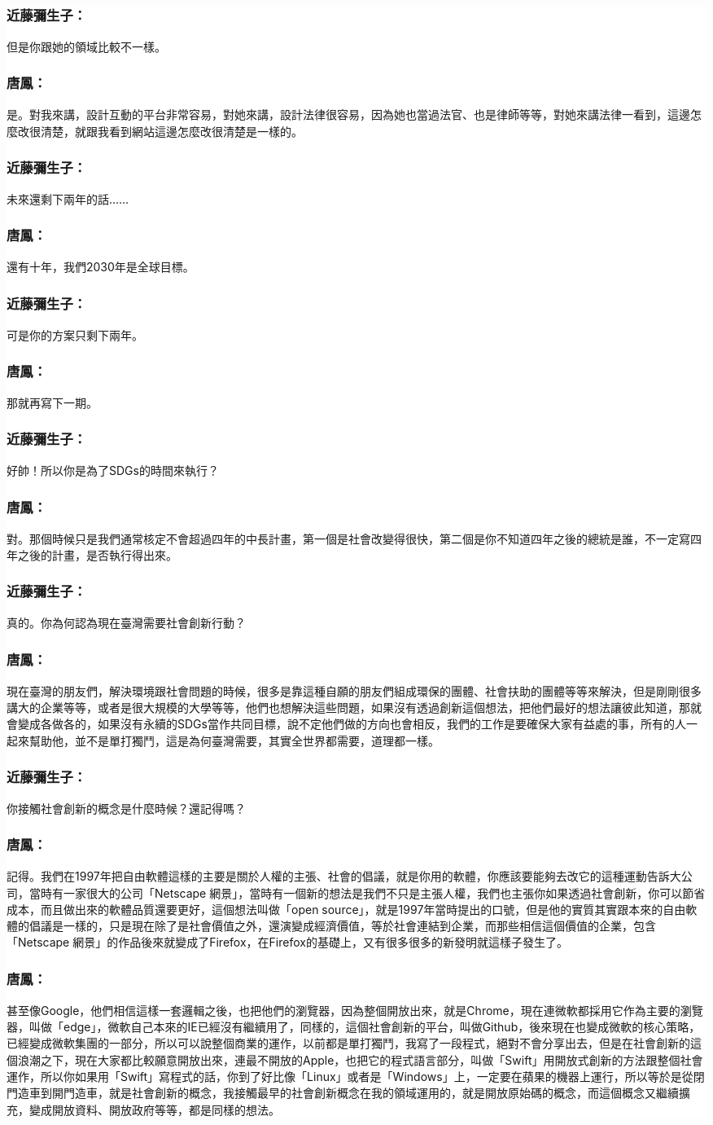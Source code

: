 ### 近藤彌生子：
但是你跟她的領域比較不一樣。

### 唐鳳：
是。對我來講，設計互動的平台非常容易，對她來講，設計法律很容易，因為她也當過法官、也是律師等等，對她來講法律一看到，這邊怎麼改很清楚，就跟我看到網站這邊怎麼改很清楚是一樣的。

### 近藤彌生子：
未來還剩下兩年的話……

### 唐鳳：
還有十年，我們2030年是全球目標。

### 近藤彌生子：
可是你的方案只剩下兩年。

### 唐鳳：
那就再寫下一期。

### 近藤彌生子：
好帥！所以你是為了SDGs的時間來執行？

### 唐鳳：
對。那個時候只是我們通常核定不會超過四年的中長計畫，第一個是社會改變得很快，第二個是你不知道四年之後的總統是誰，不一定寫四年之後的計畫，是否執行得出來。

### 近藤彌生子：
真的。你為何認為現在臺灣需要社會創新行動？

### 唐鳳：
現在臺灣的朋友們，解決環境跟社會問題的時候，很多是靠這種自願的朋友們組成環保的團體、社會扶助的團體等等來解決，但是剛剛很多講大的企業等等，或者是很大規模的大學等等，他們也想解決這些問題，如果沒有透過創新這個想法，把他們最好的想法讓彼此知道，那就會變成各做各的，如果沒有永續的SDGs當作共同目標，說不定他們做的方向也會相反，我們的工作是要確保大家有益處的事，所有的人一起來幫助他，並不是單打獨鬥，這是為何臺灣需要，其實全世界都需要，道理都一樣。

### 近藤彌生子：
你接觸社會創新的概念是什麼時候？還記得嗎？

### 唐鳳：
記得。我們在1997年把自由軟體這樣的主要是關於人權的主張、社會的倡議，就是你用的軟體，你應該要能夠去改它的這種運動告訴大公司，當時有一家很大的公司「Netscape 網景」，當時有一個新的想法是我們不只是主張人權，我們也主張你如果透過社會創新，你可以節省成本，而且做出來的軟體品質還要更好，這個想法叫做「open source」，就是1997年當時提出的口號，但是他的實質其實跟本來的自由軟體的倡議是一樣的，只是現在除了是社會價值之外，還演變成經濟價值，等於社會連結到企業，而那些相信這個價值的企業，包含「Netscape 網景」的作品後來就變成了Firefox，在Firefox的基礎上，又有很多很多的新發明就這樣子發生了。

### 唐鳳：
甚至像Google，他們相信這樣一套邏輯之後，也把他們的瀏覽器，因為整個開放出來，就是Chrome，現在連微軟都採用它作為主要的瀏覽器，叫做「edge」，微軟自己本來的IE已經沒有繼續用了，同樣的，這個社會創新的平台，叫做Github，後來現在也變成微軟的核心策略，已經變成微軟集團的一部分，所以可以說整個商業的運作，以前都是單打獨鬥，我寫了一段程式，絕對不會分享出去，但是在社會創新的這個浪潮之下，現在大家都比較願意開放出來，連最不開放的Apple，也把它的程式語言部分，叫做「Swift」用開放式創新的方法跟整個社會運作，所以你如果用「Swift」寫程式的話，你到了好比像「Linux」或者是「Windows」上，一定要在蘋果的機器上運行，所以等於是從閉門造車到開門造車，就是社會創新的概念，我接觸最早的社會創新概念在我的領域運用的，就是開放原始碼的概念，而這個概念又繼續擴充，變成開放資料、開放政府等等，都是同樣的想法。
